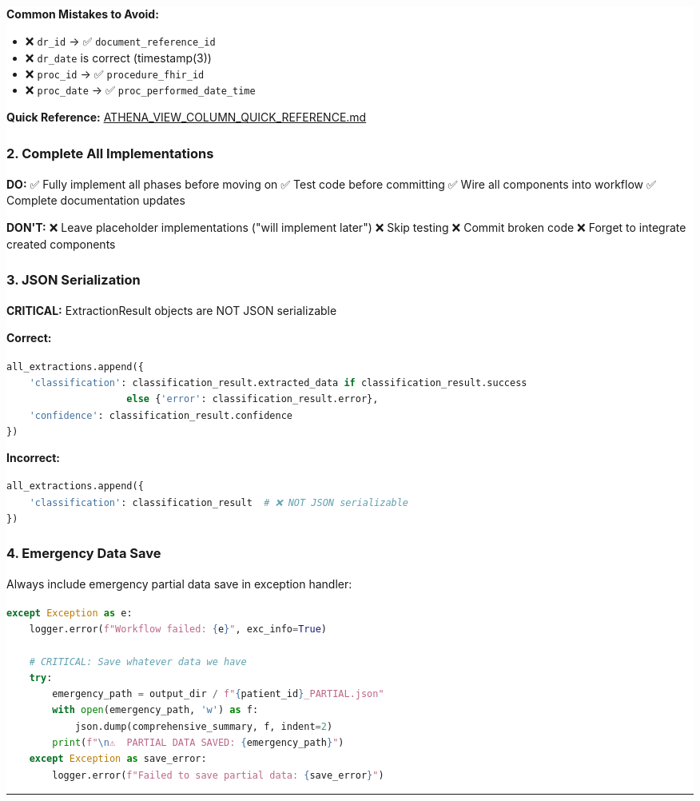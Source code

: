 **Common Mistakes to Avoid:**
- ❌ `dr_id` → ✅ `document_reference_id`
- ❌ `dr_date` is correct (timestamp(3))
- ❌ `proc_id` → ✅ `procedure_fhir_id`
- ❌ `proc_date` → ✅ `proc_performed_date_time`

**Quick Reference:** [ATHENA_VIEW_COLUMN_QUICK_REFERENCE.md](ATHENA_VIEW_COLUMN_QUICK_REFERENCE.md)

### 2. Complete All Implementations

**DO:**
✅ Fully implement all phases before moving on
✅ Test code before committing
✅ Wire all components into workflow
✅ Complete documentation updates

**DON'T:**
❌ Leave placeholder implementations ("will implement later")
❌ Skip testing
❌ Commit broken code
❌ Forget to integrate created components

### 3. JSON Serialization

**CRITICAL:** ExtractionResult objects are NOT JSON serializable

**Correct:**
```python
all_extractions.append({
    'classification': classification_result.extracted_data if classification_result.success
                     else {'error': classification_result.error},
    'confidence': classification_result.confidence
})
```

**Incorrect:**
```python
all_extractions.append({
    'classification': classification_result  # ❌ NOT JSON serializable
})
```

### 4. Emergency Data Save

Always include emergency partial data save in exception handler:

```python
except Exception as e:
    logger.error(f"Workflow failed: {e}", exc_info=True)

    # CRITICAL: Save whatever data we have
    try:
        emergency_path = output_dir / f"{patient_id}_PARTIAL.json"
        with open(emergency_path, 'w') as f:
            json.dump(comprehensive_summary, f, indent=2)
        print(f"\n⚠️  PARTIAL DATA SAVED: {emergency_path}")
    except Exception as save_error:
        logger.error(f"Failed to save partial data: {save_error}")
```

---